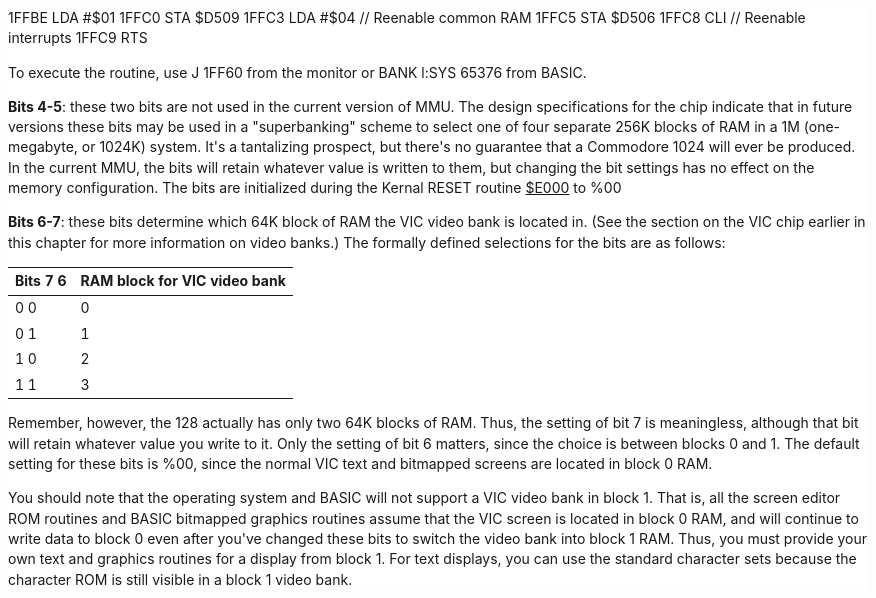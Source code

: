 1FFBE LDA #$01
1FFC0 STA $D509
1FFC3 LDA #$04    // Reenable common RAM
1FFC5 STA $D506
1FFC8 CLI         // Reenable interrupts
1FFC9 RTS
</pre>

To execute the routine, use J 1FF60 from the monitor or BANK
l:SYS 65376 from BASIC.

**Bits 4-5**: these two bits are not used in the current version of
MMU. The design specifications for the chip indicate that in
future versions these bits may be used in a "superbanking"
scheme to select one of four separate 256K blocks of RAM in a
1M (one-megabyte, or 1024K) system. It's a tantalizing prospect, but there's no guarantee that a Commodore 1024 will
ever be produced. In the current MMU, the bits will retain
whatever value is written to them, but changing the bit
settings has no effect on the memory configuration. The bits
are initialized during the Kernal RESET routine [$E000](E000#E000) to %00

**Bits 6-7**: these bits determine which 64K block of RAM the
VIC video bank is located in. (See the section on the VIC chip
earlier in this chapter for more information on video banks.)
The formally defined selections for the bits are as follows: 

|Bits 7 6|RAM block for VIC video bank|
|-|-|
|0 0|0|
|0 1|1|
|1 0|2|
|1 1|3|

Remember, however, the 128 actually has only two 64K
blocks of RAM. Thus, the setting of bit 7 is meaningless, although that bit will retain whatever value you write to it.
Only the setting of bit 6 matters, since the choice is between
blocks 0 and 1. The default setting for these bits is %00, since
the normal VIC text and bitmapped screens are located in
block 0 RAM.

You should note that the operating system and BASIC
will not support a VIC video bank in block 1. That is, all the
screen editor ROM routines and BASIC bitmapped graphics
routines assume that the VIC screen is located in block 0
RAM, and will continue to write data to block 0 even after
you've changed these bits to switch the video bank into block
1 RAM. Thus, you must provide your own text and graphics
routines for a display from block 1. For text displays, you can
use the standard character sets because the character ROM is
still visible in a block 1 video bank. 
